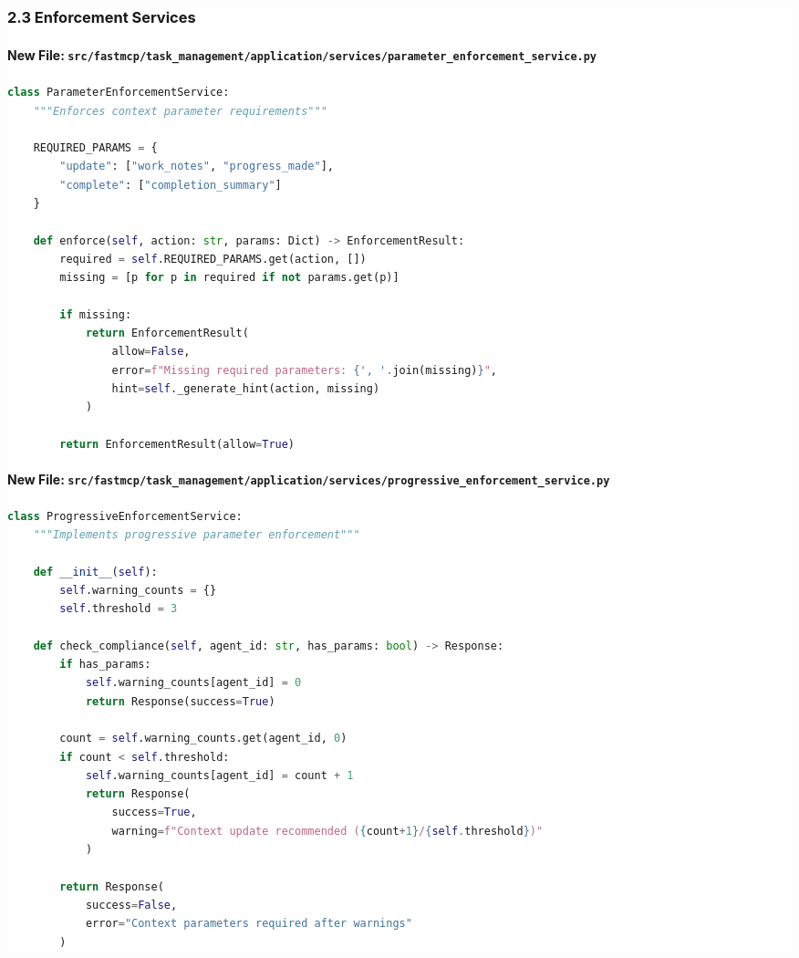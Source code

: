 ### 2.3 Enforcement Services

#### New File: `src/fastmcp/task_management/application/services/parameter_enforcement_service.py`
```python
class ParameterEnforcementService:
    """Enforces context parameter requirements"""
    
    REQUIRED_PARAMS = {
        "update": ["work_notes", "progress_made"],
        "complete": ["completion_summary"]
    }
    
    def enforce(self, action: str, params: Dict) -> EnforcementResult:
        required = self.REQUIRED_PARAMS.get(action, [])
        missing = [p for p in required if not params.get(p)]
        
        if missing:
            return EnforcementResult(
                allow=False,
                error=f"Missing required parameters: {', '.join(missing)}",
                hint=self._generate_hint(action, missing)
            )
        
        return EnforcementResult(allow=True)
```

#### New File: `src/fastmcp/task_management/application/services/progressive_enforcement_service.py`
```python
class ProgressiveEnforcementService:
    """Implements progressive parameter enforcement"""
    
    def __init__(self):
        self.warning_counts = {}
        self.threshold = 3
    
    def check_compliance(self, agent_id: str, has_params: bool) -> Response:
        if has_params:
            self.warning_counts[agent_id] = 0
            return Response(success=True)
        
        count = self.warning_counts.get(agent_id, 0)
        if count < self.threshold:
            self.warning_counts[agent_id] = count + 1
            return Response(
                success=True,
                warning=f"Context update recommended ({count+1}/{self.threshold})"
            )
        
        return Response(
            success=False,
            error="Context parameters required after warnings"
        )
```

